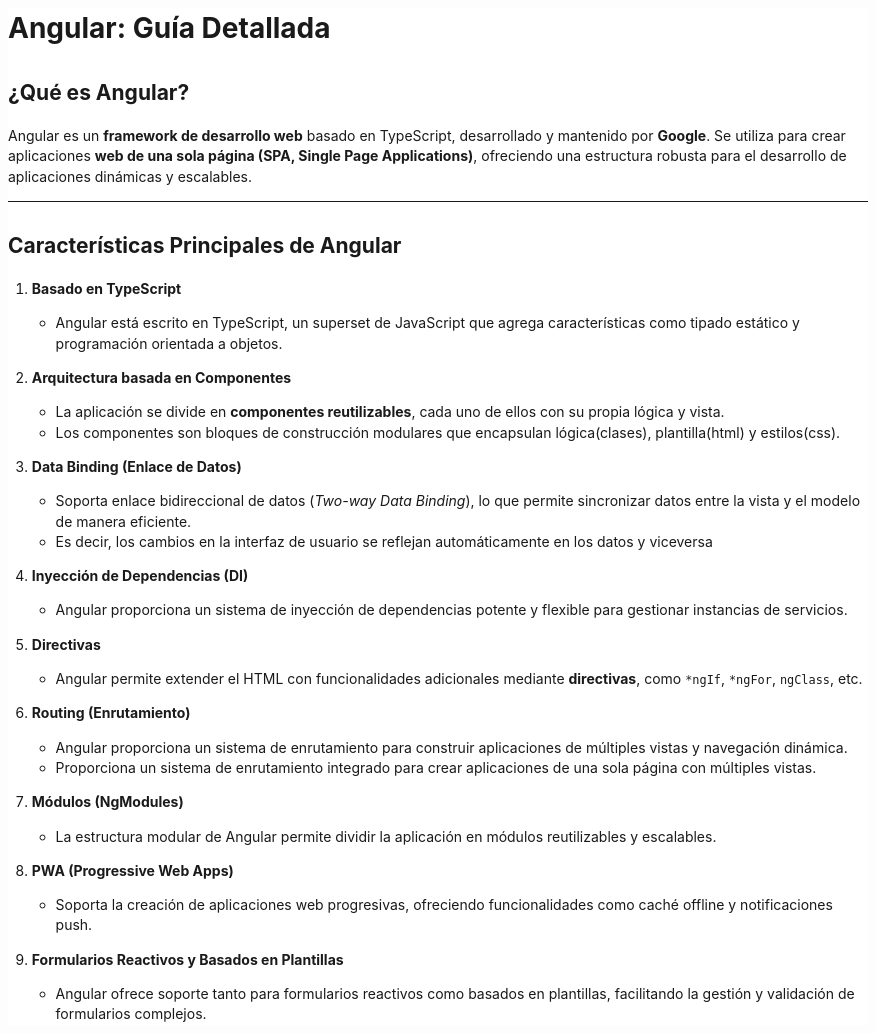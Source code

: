 # Angular: Guía Detallada

## ¿Qué es Angular?
Angular es un **framework de desarrollo web** basado en TypeScript, desarrollado y mantenido por **Google**. 
Se utiliza para crear aplicaciones **web de una sola página (SPA, Single Page Applications)**, 
ofreciendo una estructura robusta para el desarrollo de aplicaciones dinámicas y escalables.

---

## Características Principales de Angular
1. **Basado en TypeScript**  
   - Angular está escrito en TypeScript, un superset de JavaScript que agrega características como tipado estático y programación orientada a objetos.

2. **Arquitectura basada en Componentes**  
   - La aplicación se divide en **componentes reutilizables**, cada uno de ellos con su propia lógica y vista.
   - Los componentes son bloques de construcción modulares que encapsulan lógica(clases), plantilla(html) y estilos(css).

3. **Data Binding (Enlace de Datos)**  
   - Soporta enlace bidireccional de datos (*Two-way Data Binding*), lo que permite sincronizar datos entre la vista y el modelo de manera eficiente.
   - Es decir, los cambios en la interfaz de usuario se reflejan automáticamente en los datos y viceversa

4. **Inyección de Dependencias (DI)**  
   - Angular proporciona un sistema de inyección de dependencias potente y flexible para gestionar instancias de servicios.

5. **Directivas**  
   - Angular permite extender el HTML con funcionalidades adicionales mediante **directivas**, como `*ngIf`, `*ngFor`, `ngClass`, etc.

6. **Routing (Enrutamiento)**  
   - Angular proporciona un sistema de enrutamiento para construir aplicaciones de múltiples vistas y navegación dinámica.
   - Proporciona un sistema de enrutamiento integrado para crear aplicaciones de una sola página con múltiples vistas.

7. **Módulos (NgModules)**  
   - La estructura modular de Angular permite dividir la aplicación en módulos reutilizables y escalables.

8. **PWA (Progressive Web Apps)**  
   - Soporta la creación de aplicaciones web progresivas, ofreciendo funcionalidades como caché offline y notificaciones push.

9. **Formularios Reactivos y Basados en Plantillas**
   - Angular ofrece soporte tanto para formularios reactivos como basados en plantillas, facilitando la gestión y validación de formularios complejos.
